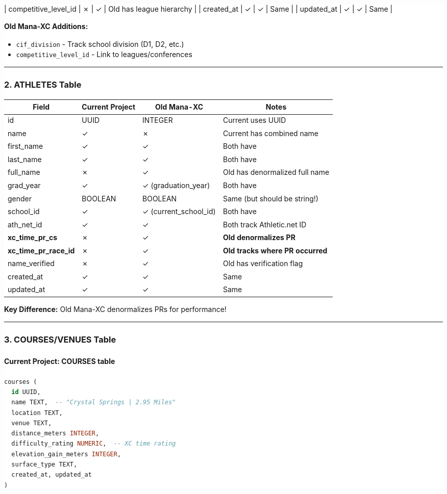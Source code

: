 | competitive_level_id | ✗ | ✓ | Old has league hierarchy |
| created_at | ✓ | ✓ | Same |
| updated_at | ✓ | ✓ | Same |

**Old Mana-XC Additions:**
- `cif_division` - Track school division (D1, D2, etc.)
- `competitive_level_id` - Link to leagues/conferences

---

### 2. ATHLETES Table

| Field | Current Project | Old Mana-XC | Notes |
|-------|----------------|-------------|-------|
| id | UUID | INTEGER | Current uses UUID |
| name | ✓ | ✗ | Current has combined name |
| first_name | ✓ | ✓ | Both have |
| last_name | ✓ | ✓ | Both have |
| full_name | ✗ | ✓ | Old has denormalized full name |
| grad_year | ✓ | ✓ (graduation_year) | Both have |
| gender | BOOLEAN | BOOLEAN | Same (but should be string!) |
| school_id | ✓ | ✓ (current_school_id) | Both have |
| ath_net_id | ✓ | ✓ | Both track Athletic.net ID |
| **xc_time_pr_cs** | ✗ | ✓ | **Old denormalizes PR** |
| **xc_time_pr_race_id** | ✗ | ✓ | **Old tracks where PR occurred** |
| name_verified | ✗ | ✓ | Old has verification flag |
| created_at | ✓ | ✓ | Same |
| updated_at | ✓ | ✓ | Same |

**Key Difference:** Old Mana-XC denormalizes PRs for performance!

---

### 3. COURSES/VENUES Table

#### Current Project: COURSES table
```sql
courses (
  id UUID,
  name TEXT,  -- "Crystal Springs | 2.95 Miles"
  location TEXT,
  venue TEXT,
  distance_meters INTEGER,
  difficulty_rating NUMERIC,  -- XC time rating
  elevation_gain_meters INTEGER,
  surface_type TEXT,
  created_at, updated_at
)
```
